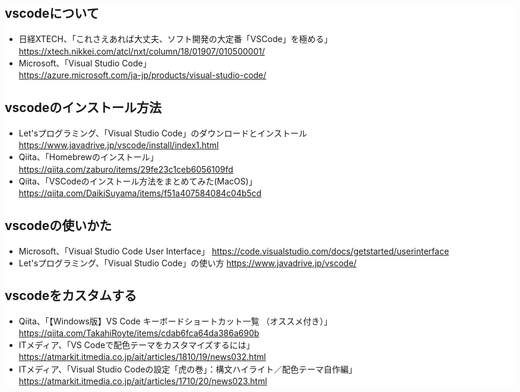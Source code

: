## vscodeについて

- 日経XTECH、「これさえあれば大丈夫、ソフト開発の大定番「VSCode」を極める」
  https://xtech.nikkei.com/atcl/nxt/column/18/01907/010500001/
- Microsoft、「Visual Studio Code」  
  https://azure.microsoft.com/ja-jp/products/visual-studio-code/


## vscodeのインストール方法

- Let'sプログラミング、「Visual Studio Code」のダウンロードとインストール  
  https://www.javadrive.jp/vscode/install/index1.html
- Qiita、「Homebrewのインストール」  
  https://qiita.com/zaburo/items/29fe23c1ceb6056109fd
- Qiita、「VSCodeのインストール方法をまとめてみた(MacOS)」  
  https://qiita.com/DaikiSuyama/items/f51a407584084c04b5cd


## vscodeの使いかた

- Microsoft、「Visual Studio Code User Interface」
  https://code.visualstudio.com/docs/getstarted/userinterface
- Let'sプログラミング、「Visual Studio Code」の使い方
  https://www.javadrive.jp/vscode/


## vscodeをカスタムする
- Qiita、「【Windows版】VS Code キーボードショートカット一覧 （オススメ付き）」
  https://qiita.com/TakahiRoyte/items/cdab6fca64da386a690b
- ITメディア、「VS Codeで配色テーマをカスタマイズするには」  
  https://atmarkit.itmedia.co.jp/ait/articles/1810/19/news032.html
- ITメディア、「Visual Studio Codeの設定「虎の巻」：構文ハイライト／配色テーマ自作編」
  https://atmarkit.itmedia.co.jp/ait/articles/1710/20/news023.html
